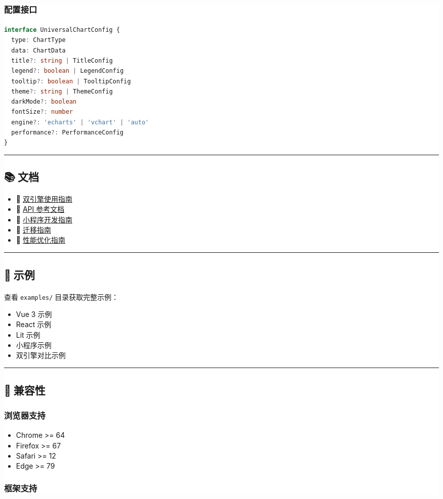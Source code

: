 ### 配置接口

```typescript
interface UniversalChartConfig {
  type: ChartType
  data: ChartData
  title?: string | TitleConfig
  legend?: boolean | LegendConfig
  tooltip?: boolean | TooltipConfig
  theme?: string | ThemeConfig
  darkMode?: boolean
  fontSize?: number
  engine?: 'echarts' | 'vchart' | 'auto'
  performance?: PerformanceConfig
}
```

---

## 📚 文档

- 📖 [双引擎使用指南](./docs/dual-engine-guide.md)
- 📖 [API 参考文档](./docs/api-reference.md)
- 📖 [小程序开发指南](./docs/miniprogram.md)
- 📖 [迁移指南](./docs/migration.md)
- 📖 [性能优化指南](./docs/performance-guide.md)

---

## 🌟 示例

查看 `examples/` 目录获取完整示例：

- Vue 3 示例
- React 示例
- Lit 示例
- 小程序示例
- 双引擎对比示例

---

## 🤝 兼容性

### 浏览器支持

- Chrome >= 64
- Firefox >= 67
- Safari >= 12
- Edge >= 79

### 框架支持

